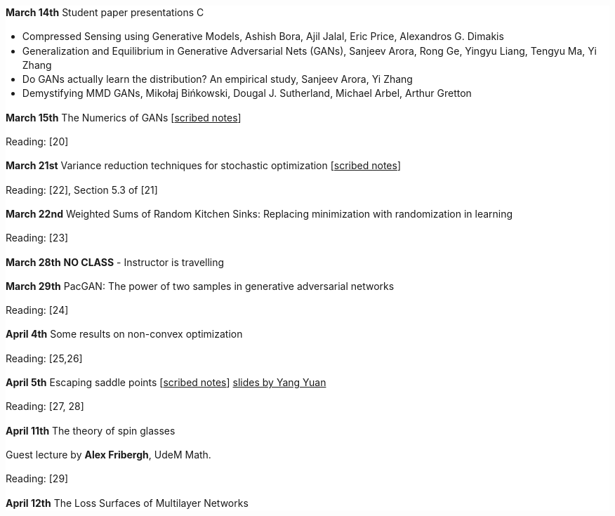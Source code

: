 **March 14th**
Student paper presentations C

- Compressed Sensing using Generative Models, Ashish Bora, Ajil Jalal, Eric Price, Alexandros G. Dimakis
- Generalization and Equilibrium in Generative Adversarial Nets (GANs), Sanjeev Arora, Rong Ge, Yingyu Liang, Tengyu Ma, Yi Zhang
- Do GANs actually learn the distribution? An empirical study, Sanjeev Arora, Yi Zhang
- Demystifying MMD GANs,
Mikołaj Bińkowski, Dougal J. Sutherland, Michael Arbel, Arthur Gretton

**March 15th**
The Numerics of GANs
[[scribed notes](ift6085/ift-6085-lecture-14-notes.pdf)]

Reading: [20]

**March 21st**
Variance reduction techniques for stochastic optimization
[[scribed notes](ift6085/ift-6085-lecture-15-notes.pdf)]

Reading: [22], Section 5.3 of [21]

**March 22nd**
Weighted Sums of Random Kitchen Sinks: Replacing
minimization with randomization in learning

Reading: [23]


**March 28th**
**NO CLASS** - Instructor is travelling

**March 29th**
PacGAN: The power of two samples in generative adversarial networks

Reading: [24]

**April 4th**
Some results on non-convex optimization

Reading: [25,26]

**April 5th**
Escaping saddle points
[[scribed notes](ift6085/ift-6085-lecture-16-notes.pdf)]
[slides by Yang Yuan](http://www.callowbird.com/uploads/8/6/6/4/8664563/1.pdf)

Reading: [27, 28]

**April 11th**
The theory of spin glasses

Guest lecture by **Alex Fribergh**, UdeM Math.

Reading: [29]


**April 12th**
The Loss Surfaces of Multilayer Networks
